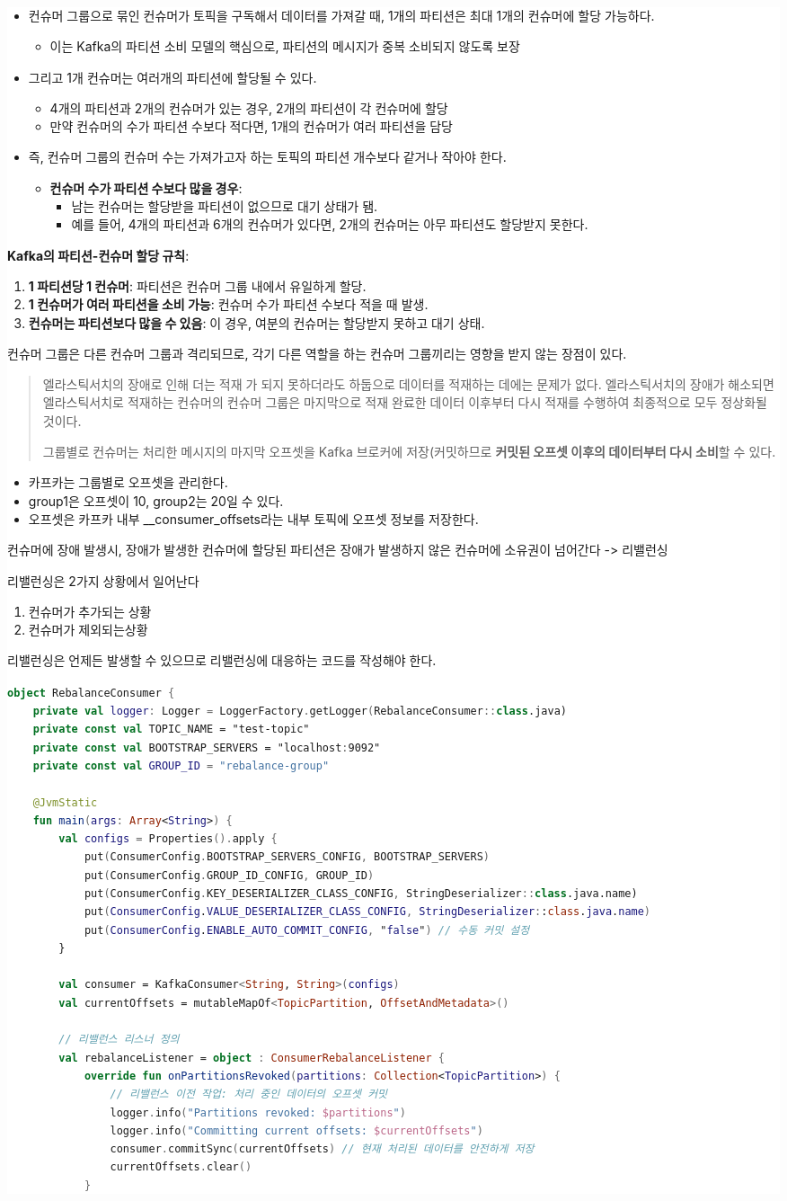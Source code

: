 * 컨슈머 그룹으로 묶인 컨슈머가 토픽을 구독해서 데이터를 가져갈 때, 1개의 파티션은 최대 1개의 컨슈머에 할당 가능하다. 
  * 이는 Kafka의 파티션 소비 모델의 핵심으로, 파티션의 메시지가 중복 소비되지 않도록 보장

* 그리고 1개 컨슈머는 여러개의 파티션에 할당될 수 있다.
  * 4개의 파티션과 2개의 컨슈머가 있는 경우, 2개의 파티션이 각 컨슈머에 할당
  * 만약 컨슈머의 수가 파티션 수보다 적다면, 1개의 컨슈머가 여러 파티션을 담당

* 즉, 컨슈머 그룹의 컨슈머 수는 가져가고자 하는 토픽의 파티션 개수보다 같거나 작아야 한다. 
  * **컨슈머 수가 파티션 수보다 많을 경우**:
    - 남는 컨슈머는 할당받을 파티션이 없으므로 대기 상태가 됌.
    - 예를 들어, 4개의 파티션과 6개의 컨슈머가 있다면, 2개의 컨슈머는 아무 파티션도 할당받지 못한다.

**Kafka의 파티션-컨슈머 할당 규칙**:

1. **1 파티션당 1 컨슈머**: 파티션은 컨슈머 그룹 내에서 유일하게 할당.
2. **1 컨슈머가 여러 파티션을 소비 가능**: 컨슈머 수가 파티션 수보다 적을 때 발생.
3. **컨슈머는 파티션보다 많을 수 있음**: 이 경우, 여분의 컨슈머는 할당받지 못하고 대기 상태.

컨슈머 그룹은 다른 컨슈머 그룹과 격리되므로, 각기 다른 역할을 하는 컨슈머 그룹끼리는 영향을 받지 않는 장점이 있다.

> 엘라스틱서치의 장애로 인해 더는 적재 가 되지 못하더라도 하둡으로 데이터를 적재하는 데에는 문제가 없다. 엘라스틱서치의 장애가 해소되면 엘라스틱서치로 적재하는 컨슈머의 컨슈머 그룹은 마지막으로 적재 완료한 데이터 이후부터 다시 적재를 수행하여 최종적으로 모두 정상화될 것이다.
>
> 그룹별로 컨슈머는 처리한 메시지의 마지막 오프셋을 Kafka 브로커에 저장(커밋하므로 **커밋된 오프셋 이후의 데이터부터 다시 소비**할 수 있다.

* 카프카는 그룹별로 오프셋을 관리한다.
* group1은 오프셋이 10, group2는 20일 수 있다.
* 오프셋은 카프카 내부 __consumer_offsets라는 내부 토픽에 오프셋 정보를 저장한다.  

컨슈머에 장애 발생시, 장애가 발생한 컨슈머에 할당된 파티션은 장애가 발생하지 않은 컨슈머에 소유권이 넘어간다 -> 리밸런싱

리밸런싱은 2가지 상황에서 일어난다

1. 컨슈머가 추가되는 상황
2. 컨슈머가 제외되는상황

리밸런싱은 언제든 발생할 수 있으므로 리밸런싱에 대응하는 코드를 작성해야 한다. 

```kotlin
object RebalanceConsumer {
    private val logger: Logger = LoggerFactory.getLogger(RebalanceConsumer::class.java)
    private const val TOPIC_NAME = "test-topic"
    private const val BOOTSTRAP_SERVERS = "localhost:9092"
    private const val GROUP_ID = "rebalance-group"

    @JvmStatic
    fun main(args: Array<String>) {
        val configs = Properties().apply {
            put(ConsumerConfig.BOOTSTRAP_SERVERS_CONFIG, BOOTSTRAP_SERVERS)
            put(ConsumerConfig.GROUP_ID_CONFIG, GROUP_ID)
            put(ConsumerConfig.KEY_DESERIALIZER_CLASS_CONFIG, StringDeserializer::class.java.name)
            put(ConsumerConfig.VALUE_DESERIALIZER_CLASS_CONFIG, StringDeserializer::class.java.name)
            put(ConsumerConfig.ENABLE_AUTO_COMMIT_CONFIG, "false") // 수동 커밋 설정
        }

        val consumer = KafkaConsumer<String, String>(configs)
        val currentOffsets = mutableMapOf<TopicPartition, OffsetAndMetadata>()

        // 리밸런스 리스너 정의
        val rebalanceListener = object : ConsumerRebalanceListener {
            override fun onPartitionsRevoked(partitions: Collection<TopicPartition>) {
                // 리밸런스 이전 작업: 처리 중인 데이터의 오프셋 커밋
                logger.info("Partitions revoked: $partitions")
                logger.info("Committing current offsets: $currentOffsets")
                consumer.commitSync(currentOffsets) // 현재 처리된 데이터를 안전하게 저장
                currentOffsets.clear()
            }

```